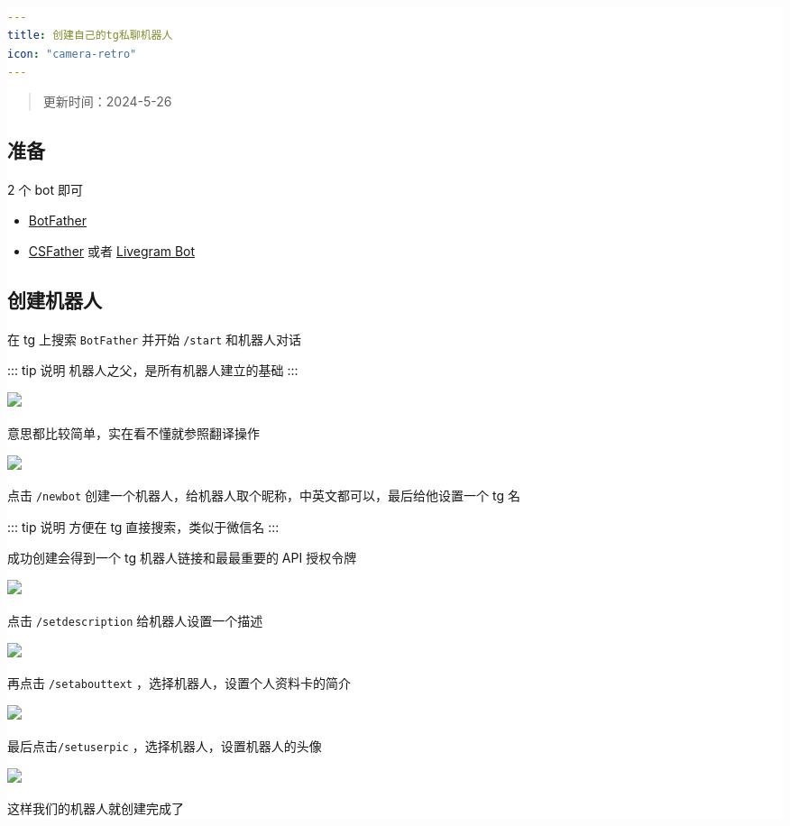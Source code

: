 ```yaml
---
title: 创建自己的tg私聊机器人
icon: "camera-retro"
---
```


> 更新时间：2024-5-26

## 准备

2 个 bot 即可

- [BotFather](https://t.me/BotFather)

- [CSFather](https://t.me/CSFatherBot) 或者 [Livegram Bot](https://t.me/LivegramBot)

## 创建机器人

在 tg 上搜索 `BotFather` 并开始 `/start` 和机器人对话

::: tip 说明
机器人之父，是所有机器人建立的基础
:::

![](https://img.viptv.work/viptv/tgbot/tgbot-01.png)

意思都比较简单，实在看不懂就参照翻译操作

![](https://img.viptv.work/viptv/tgbot/tgbot-02.png)

点击 `/newbot` 创建一个机器人，给机器人取个昵称，中英文都可以，最后给他设置一个 tg 名

::: tip 说明
方便在 tg 直接搜索，类似于微信名
:::

成功创建会得到一个 tg 机器人链接和最最重要的 API 授权令牌

![](https://img.viptv.work/viptv/tgbot/tgbot-03.png)

点击 `/setdescription` 给机器人设置一个描述

![](https://img.viptv.work/viptv/tgbot/tgbot-04.png)

再点击 `/setabouttext` ，选择机器人，设置个人资料卡的简介

![](https://img.viptv.work/viptv/tgbot/tgbot-05.png)

最后点击`/setuserpic` ，选择机器人，设置机器人的头像

![](https://img.viptv.work/viptv/tgbot/tgbot-06.png)

这样我们的机器人就创建完成了
